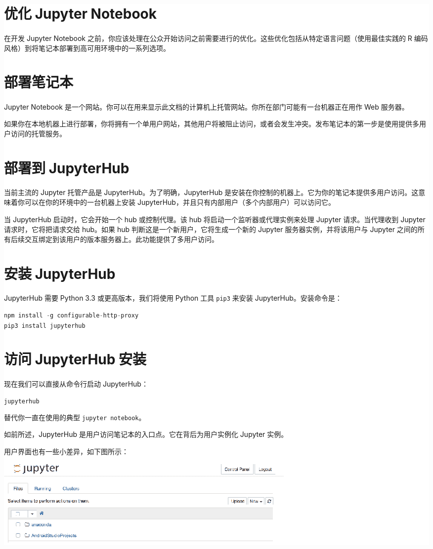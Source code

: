 # 优化 Jupyter Notebook

在开发 Jupyter Notebook 之前，你应该处理在公众开始访问之前需要进行的优化。这些优化包括从特定语言问题（使用最佳实践的 R 编码风格）到将笔记本部署到高可用环境中的一系列选项。

# 部署笔记本

Jupyter Notebook 是一个网站。你可以在用来显示此文档的计算机上托管网站。你所在部门可能有一台机器正在用作 Web 服务器。

如果你在本地机器上进行部署，你将拥有一个单用户网站，其他用户将被阻止访问，或者会发生冲突。发布笔记本的第一步是使用提供多用户访问的托管服务。

# 部署到 JupyterHub

当前主流的 Jupyter 托管产品是 JupyterHub。为了明确，JupyterHub 是安装在你控制的机器上。它为你的笔记本提供多用户访问。这意味着你可以在你的环境中的一台机器上安装 JupyterHub，并且只有内部用户（多个内部用户）可以访问它。

当 JupyterHub 启动时，它会开始一个 hub 或控制代理。该 hub 将启动一个监听器或代理实例来处理 Jupyter 请求。当代理收到 Jupyter 请求时，它将把请求交给 hub。如果 hub 判断这是一个新用户，它将生成一个新的 Jupyter 服务器实例，并将该用户与 Jupyter 之间的所有后续交互绑定到该用户的版本服务器上。此功能提供了多用户访问。

# 安装 JupyterHub

JupyterHub 需要 Python 3.3 或更高版本，我们将使用 Python 工具 `pip3` 来安装 JupyterHub。安装命令是：

```py
npm install -g configurable-http-proxy
pip3 install jupyterhub  
```

# 访问 JupyterHub 安装

现在我们可以直接从命令行启动 JupyterHub：

```py
jupyterhub  
```

替代你一直在使用的典型 `jupyter notebook`。

如前所述，JupyterHub 是用户访问笔记本的入口点。它在背后为用户实例化 Jupyter 实例。

用户界面也有一些小差异，如下图所示：

![](img/0a6619ba-2d9b-4df8-8dc1-ca2391c2899b.png)
